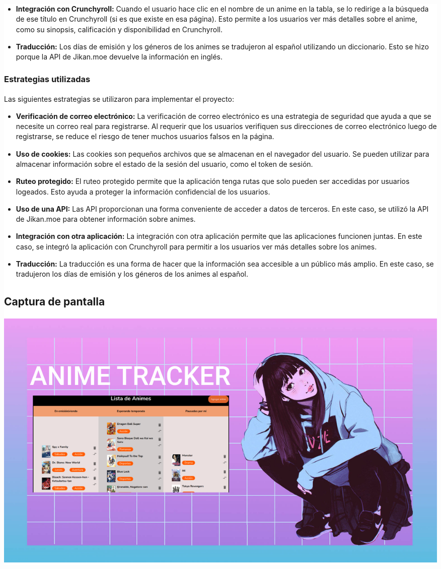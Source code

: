 - **Integración con Crunchyroll:** Cuando el usuario hace clic en el nombre de un anime en la tabla, se lo redirige a la búsqueda de ese título en Crunchyroll (si es que existe en esa página). Esto permite a los usuarios ver más detalles sobre el anime, como su sinopsis, calificación y disponibilidad en Crunchyroll.

- **Traducción:** Los días de emisión y los géneros de los animes se tradujeron al español utilizando un diccionario. Esto se hizo porque la API de Jikan.moe devuelve la información en inglés.

### Estrategias utilizadas

Las siguientes estrategias se utilizaron para implementar el proyecto:

- **Verificación de correo electrónico:** La verificación de correo electrónico es una estrategia de seguridad que ayuda a que se necesite un correo real para registrarse. Al requerir que los usuarios verifiquen sus direcciones de correo electrónico luego de registrarse, se reduce el riesgo de tener muchos usuarios falsos en la página.


- **Uso de cookies:** Las cookies son pequeños archivos que se almacenan en el navegador del usuario. Se pueden utilizar para almacenar información sobre el estado de la sesión del usuario, como el token de sesión.


- **Ruteo protegido:** El ruteo protegido permite que la aplicación tenga rutas que solo pueden ser accedidas por usuarios logeados. Esto ayuda a proteger la información confidencial de los usuarios.


- **Uso de una API:** Las API proporcionan una forma conveniente de acceder a datos de terceros. En este caso, se utilizó la API de Jikan.moe para obtener información sobre animes.


- **Integración con otra aplicación:** La integración con otra aplicación permite que las aplicaciones funcionen juntas. En este caso, se integró la aplicación con Crunchyroll para permitir a los usuarios ver más detalles sobre los animes.


- **Traducción:** La traducción es una forma de hacer que la información sea accesible a un público más amplio. En este caso, se tradujeron los días de emisión y los géneros de los animes al español.


## Captura de pantalla

![Screenshot DER](./src/assets/images/heroy.webp)
